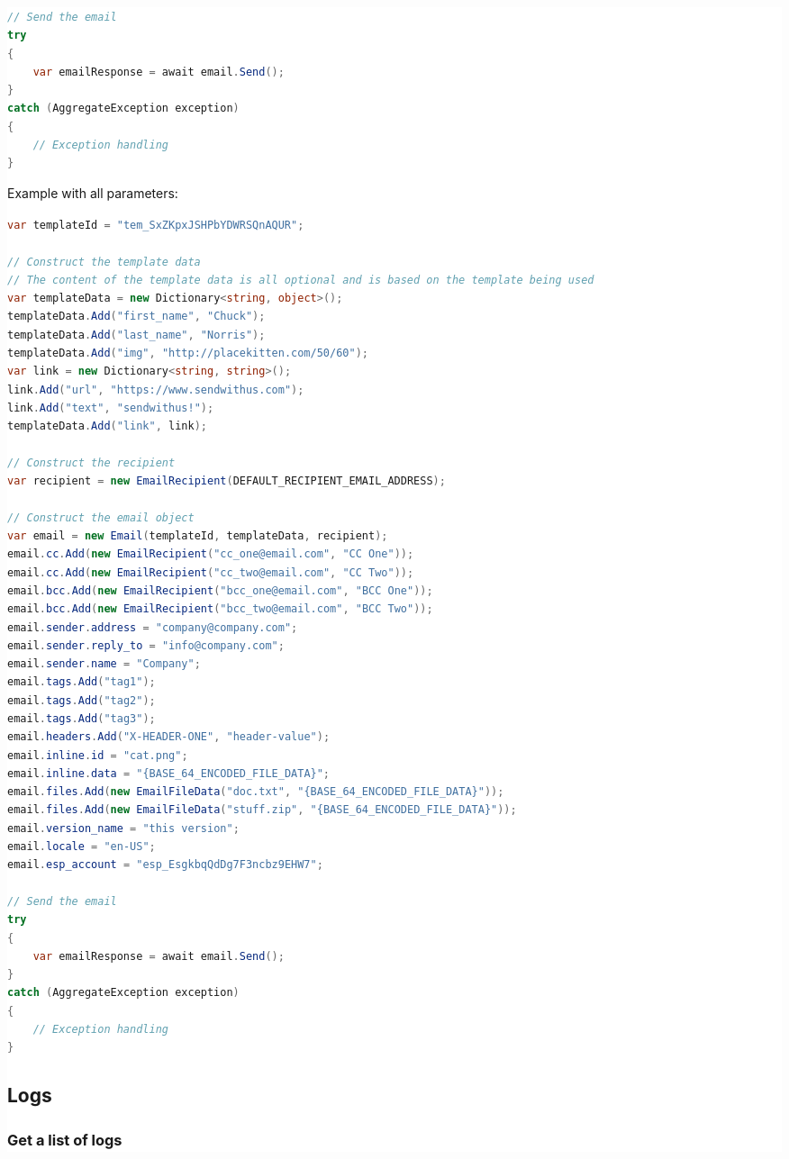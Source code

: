 ```csharp
// Send the email
try
{
    var emailResponse = await email.Send();
}
catch (AggregateException exception)
{
    // Exception handling
}
```
Example with all parameters:
```csharp
var templateId = "tem_SxZKpxJSHPbYDWRSQnAQUR";

// Construct the template data
// The content of the template data is all optional and is based on the template being used
var templateData = new Dictionary<string, object>();
templateData.Add("first_name", "Chuck");
templateData.Add("last_name", "Norris");
templateData.Add("img", "http://placekitten.com/50/60");
var link = new Dictionary<string, string>();
link.Add("url", "https://www.sendwithus.com");
link.Add("text", "sendwithus!");
templateData.Add("link", link);

// Construct the recipient
var recipient = new EmailRecipient(DEFAULT_RECIPIENT_EMAIL_ADDRESS);

// Construct the email object
var email = new Email(templateId, templateData, recipient);
email.cc.Add(new EmailRecipient("cc_one@email.com", "CC One"));
email.cc.Add(new EmailRecipient("cc_two@email.com", "CC Two"));
email.bcc.Add(new EmailRecipient("bcc_one@email.com", "BCC One"));
email.bcc.Add(new EmailRecipient("bcc_two@email.com", "BCC Two"));
email.sender.address = "company@company.com";
email.sender.reply_to = "info@company.com";
email.sender.name = "Company";
email.tags.Add("tag1");
email.tags.Add("tag2");
email.tags.Add("tag3");
email.headers.Add("X-HEADER-ONE", "header-value");
email.inline.id = "cat.png";
email.inline.data = "{BASE_64_ENCODED_FILE_DATA}";
email.files.Add(new EmailFileData("doc.txt", "{BASE_64_ENCODED_FILE_DATA}"));
email.files.Add(new EmailFileData("stuff.zip", "{BASE_64_ENCODED_FILE_DATA}"));
email.version_name = "this version";
email.locale = "en-US";
email.esp_account = "esp_EsgkbqQdDg7F3ncbz9EHW7";

// Send the email
try
{
    var emailResponse = await email.Send();
}
catch (AggregateException exception)
{
    // Exception handling
}
```
## Logs
### Get a list of logs